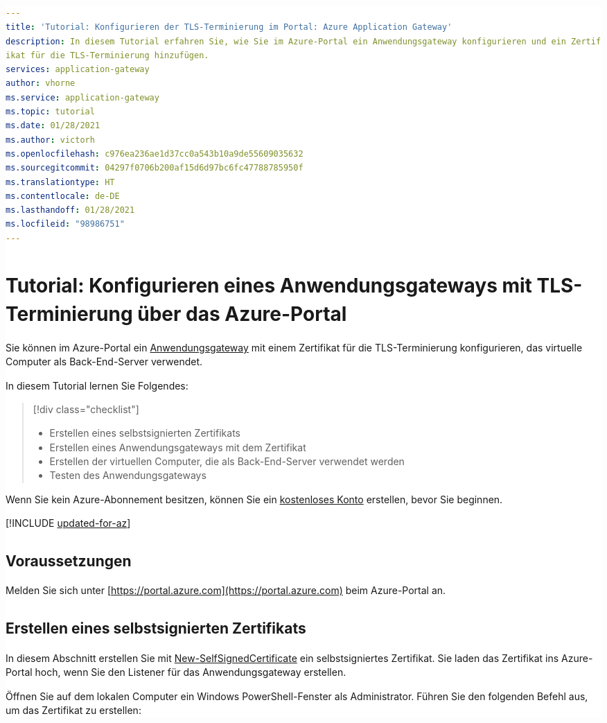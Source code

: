 ```yaml
---
title: 'Tutorial: Konfigurieren der TLS-Terminierung im Portal: Azure Application Gateway'
description: In diesem Tutorial erfahren Sie, wie Sie im Azure-Portal ein Anwendungsgateway konfigurieren und ein Zertifikat für die TLS-Terminierung hinzufügen.
services: application-gateway
author: vhorne
ms.service: application-gateway
ms.topic: tutorial
ms.date: 01/28/2021
ms.author: victorh
ms.openlocfilehash: c976ea236ae1d37cc0a543b10a9de55609035632
ms.sourcegitcommit: 04297f0706b200af15d6d97bc6fc47788785950f
ms.translationtype: HT
ms.contentlocale: de-DE
ms.lasthandoff: 01/28/2021
ms.locfileid: "98986751"
---
```

# <a name="tutorial-configure-an-application-gateway-with-tls-termination-using-the-azure-portal"></a>Tutorial: Konfigurieren eines Anwendungsgateways mit TLS-Terminierung über das Azure-Portal

Sie können im Azure-Portal ein [Anwendungsgateway](overview.md) mit einem Zertifikat für die TLS-Terminierung konfigurieren, das virtuelle Computer als Back-End-Server verwendet.

In diesem Tutorial lernen Sie Folgendes:

> [!div class="checklist"]
> * Erstellen eines selbstsignierten Zertifikats
> * Erstellen eines Anwendungsgateways mit dem Zertifikat
> * Erstellen der virtuellen Computer, die als Back-End-Server verwendet werden
> * Testen des Anwendungsgateways

Wenn Sie kein Azure-Abonnement besitzen, können Sie ein [kostenloses Konto](https://azure.microsoft.com/free/?WT.mc_id=A261C142F) erstellen, bevor Sie beginnen.

[!INCLUDE [updated-for-az](../../includes/updated-for-az.md)]

## <a name="prerequisites"></a>Voraussetzungen

Melden Sie sich unter [https://portal.azure.com](https://portal.azure.com) beim Azure-Portal an.

## <a name="create-a-self-signed-certificate"></a>Erstellen eines selbstsignierten Zertifikats

In diesem Abschnitt erstellen Sie mit [New-SelfSignedCertificate](/powershell/module/pkiclient/new-selfsignedcertificate) ein selbstsigniertes Zertifikat. Sie laden das Zertifikat ins Azure-Portal hoch, wenn Sie den Listener für das Anwendungsgateway erstellen.

Öffnen Sie auf dem lokalen Computer ein Windows PowerShell-Fenster als Administrator. Führen Sie den folgenden Befehl aus, um das Zertifikat zu erstellen:
